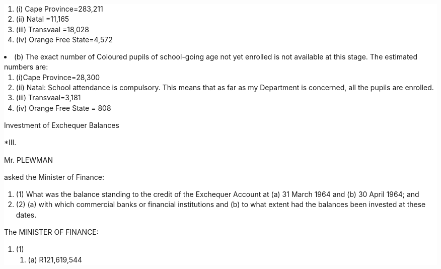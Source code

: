 <ol>

<li>(i) Cape Province=283,211</li>

<li>(ii) Natal =11,165</li>

<li>(iii) Transvaal =18,028</li>

<li>(iv) Orange Free State=4,572</li></ol></li>

<li>(b) The exact number of Coloured pupils of school-going age not yet enrolled is not available at this stage. The estimated numbers are:

<ol>

<li><span class="col_6035-6036" refersTo="page_351"/>(i)Cape Province=28,300</li>

<li>(ii) Natal: School attendance is compulsory. This means that as far as my Department is concerned, all the pupils are enrolled.</li>

<li>(iii) Transvaal=3,181</li>

<li>(iv) Orange Free State = 808</li></ol></li>

</ol>

</answer>

</oralStatements>

<oralStatements>

<heading>Investment of Exchequer Balances</heading>

<question by="#plewman" to="#minister_of_finance">

<num>*III.</num>

<from>Mr. PLEWMAN</from>

<p>asked the Minister of Finance:</p>

<ol>

<li>(1) What was the balance standing to the credit of the Exchequer Account at (a) 31 March 1964 and (b) 30 April 1964; and</li>

<li>(2) (a) with which commercial banks or financial institutions and (b) to what extent had the balances been invested at these dates.</li>

</ol>

</question>

<answer by="#minister_of_finance" to="#plewman">

<from>The MINISTER OF FINANCE:</from>

<ol>

<li>(1)

<ol>

<li>(a) R121,619,544</li>
